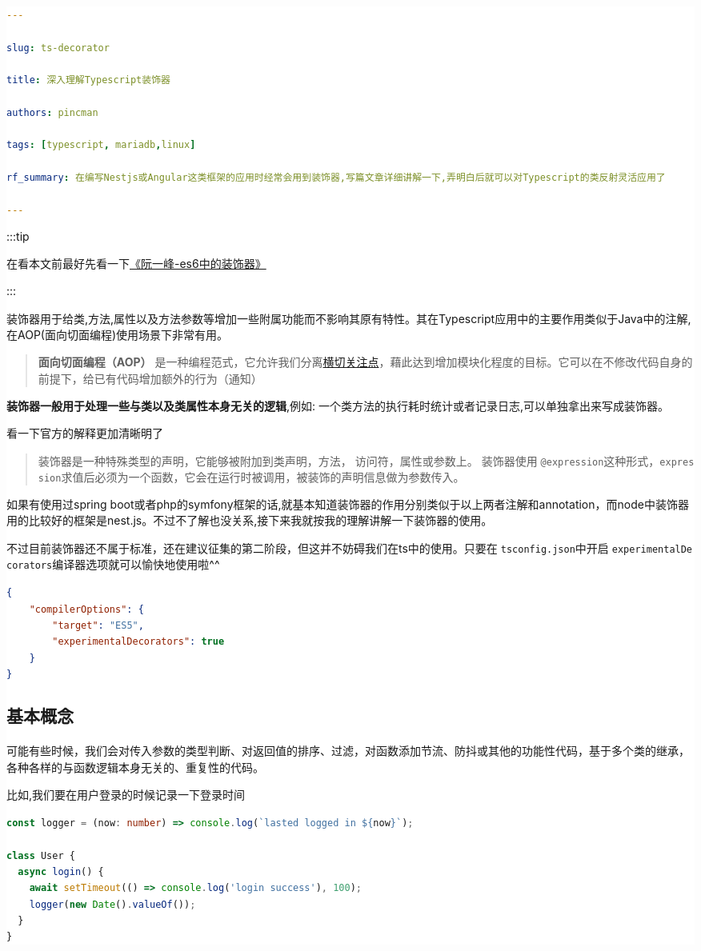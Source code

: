 ```yaml
---

slug: ts-decorator

title: 深入理解Typescript装饰器

authors: pincman

tags: [typescript, mariadb,linux]

rf_summary: 在编写Nestjs或Angular这类框架的应用时经常会用到装饰器,写篇文章详细讲解一下,弄明白后就可以对Typescript的类反射灵活应用了

---
```

 
:::tip

 在看本文前最好先看一下[《阮一峰-es6中的装饰器》](http://es6.ruanyifeng.com/#docs/decorator)

:::


装饰器用于给类,方法,属性以及方法参数等增加一些附属功能而不影响其原有特性。其在Typescript应用中的主要作用类似于Java中的注解,在AOP(面向切面编程)使用场景下非常有用。

> **面向切面编程（AOP）** 是一种编程范式，它允许我们分离[横切关注点](https://zh.wikipedia.org/wiki/横切关注点)，藉此达到增加模块化程度的目标。它可以在不修改代码自身的前提下，给已有代码增加额外的行为（通知）

**装饰器一般用于处理一些与类以及类属性本身无关的逻辑**,例如: 一个类方法的执行耗时统计或者记录日志,可以单独拿出来写成装饰器。

看一下官方的解释更加清晰明了

> 装饰器是一种特殊类型的声明，它能够被附加到类声明，方法， 访问符，属性或参数上。 装饰器使用 `@expression`这种形式，`expression`求值后必须为一个函数，它会在运行时被调用，被装饰的声明信息做为参数传入。

如果有使用过spring boot或者php的symfony框架的话,就基本知道装饰器的作用分别类似于以上两者注解和annotation，而node中装饰器用的比较好的框架是nest.js。不过不了解也没关系,接下来我就按我的理解讲解一下装饰器的使用。

不过目前装饰器还不属于标准，还在建议征集的第二阶段，但这并不妨碍我们在ts中的使用。只要在 `tsconfig.json`中开启 `experimentalDecorators`编译器选项就可以愉快地使用啦^^

```json
{
    "compilerOptions": {
        "target": "ES5",
        "experimentalDecorators": true
    }
}
```

## 基本概念

可能有些时候，我们会对传入参数的类型判断、对返回值的排序、过滤，对函数添加节流、防抖或其他的功能性代码，基于多个类的继承，各种各样的与函数逻辑本身无关的、重复性的代码。

比如,我们要在用户登录的时候记录一下登录时间

```TypeScript
const logger = (now: number) => console.log(`lasted logged in ${now}`);

class User {
  async login() {
    await setTimeout(() => console.log('login success'), 100);
    logger(new Date().valueOf());
  }
}
```

